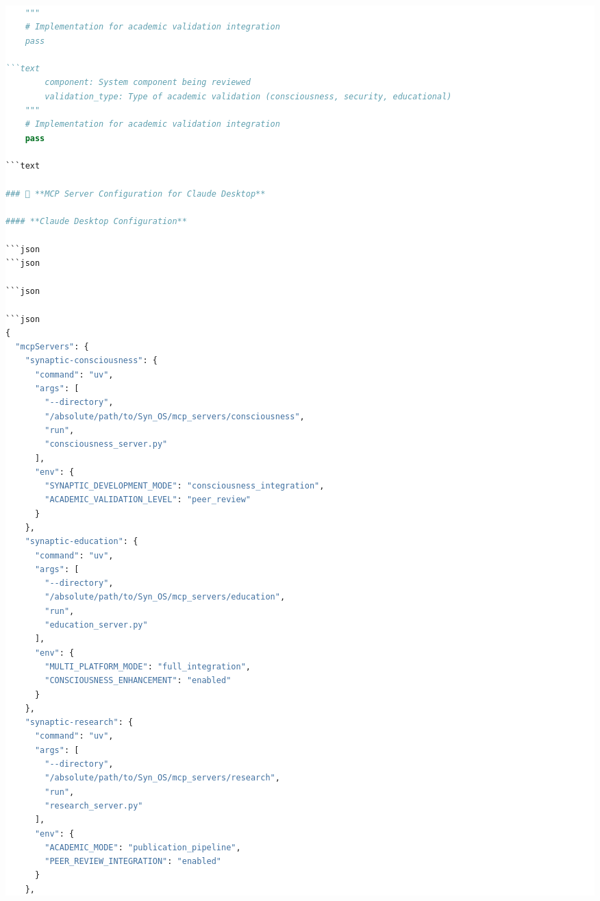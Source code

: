 ```python
    """
    # Implementation for academic validation integration
    pass

```text
        component: System component being reviewed
        validation_type: Type of academic validation (consciousness, security, educational)
    """
    # Implementation for academic validation integration
    pass

```text

### 🔧 **MCP Server Configuration for Claude Desktop**

#### **Claude Desktop Configuration**

```json
```json

```json

```json
{
  "mcpServers": {
    "synaptic-consciousness": {
      "command": "uv",
      "args": [
        "--directory",
        "/absolute/path/to/Syn_OS/mcp_servers/consciousness",
        "run",
        "consciousness_server.py"
      ],
      "env": {
        "SYNAPTIC_DEVELOPMENT_MODE": "consciousness_integration",
        "ACADEMIC_VALIDATION_LEVEL": "peer_review"
      }
    },
    "synaptic-education": {
      "command": "uv",
      "args": [
        "--directory",
        "/absolute/path/to/Syn_OS/mcp_servers/education",
        "run",
        "education_server.py"
      ],
      "env": {
        "MULTI_PLATFORM_MODE": "full_integration",
        "CONSCIOUSNESS_ENHANCEMENT": "enabled"
      }
    },
    "synaptic-research": {
      "command": "uv",
      "args": [
        "--directory",
        "/absolute/path/to/Syn_OS/mcp_servers/research",
        "run",
        "research_server.py"
      ],
      "env": {
        "ACADEMIC_MODE": "publication_pipeline",
        "PEER_REVIEW_INTEGRATION": "enabled"
      }
    },
```